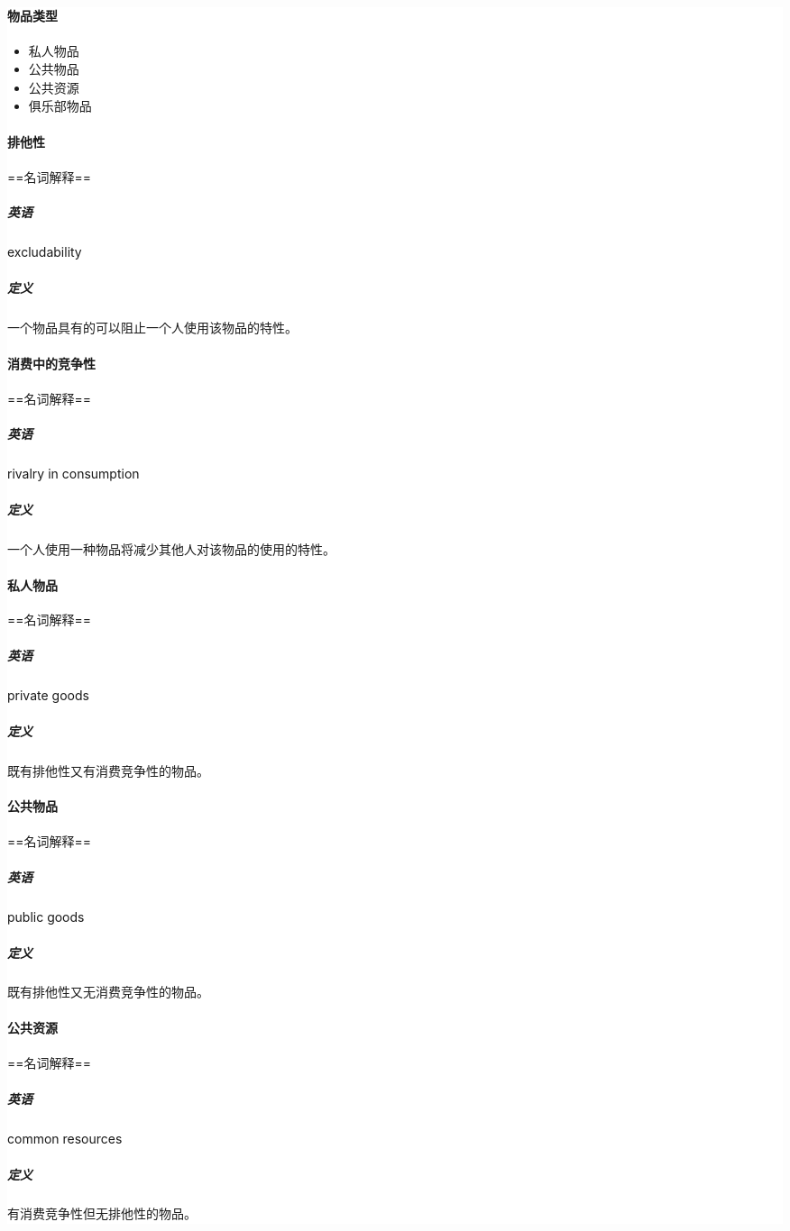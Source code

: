 #### 物品类型

- 私人物品
- 公共物品
- 公共资源
- 俱乐部物品

#### 排他性

==名词解释==

##### 英语

excludability
##### 定义
一个物品具有的可以阻止一个人使用该物品的特性。

#### 消费中的竞争性

==名词解释==

##### 英语

rivalry in consumption
##### 定义
一个人使用一种物品将减少其他人对该物品的使用的特性。

#### 私人物品

==名词解释==

##### 英语

private goods
##### 定义
既有排他性又有消费竞争性的物品。

#### 公共物品

==名词解释==

##### 英语

public goods
##### 定义
既有排他性又无消费竞争性的物品。

#### 公共资源

==名词解释==

##### 英语

common resources
##### 定义
有消费竞争性但无排他性的物品。
